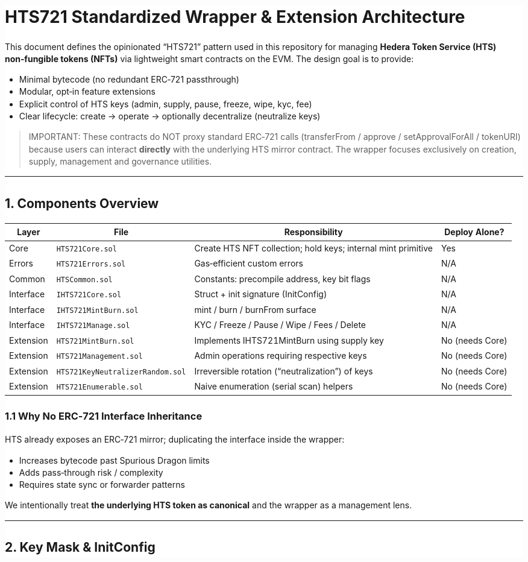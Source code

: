 # HTS721 Standardized Wrapper & Extension Architecture

This document defines the opinionated “HTS721” pattern used in this repository for managing **Hedera Token Service (HTS) non‑fungible tokens (NFTs)** via lightweight smart contracts on the EVM. The design goal is to provide:

- Minimal bytecode (no redundant ERC‑721 passthrough)
- Modular, opt‑in feature extensions
- Explicit control of HTS keys (admin, supply, pause, freeze, wipe, kyc, fee)
- Clear lifecycle: create → operate → optionally decentralize (neutralize keys)

> IMPORTANT: These contracts do NOT proxy standard ERC‑721 calls (transferFrom / approve / setApprovalForAll / tokenURI) because users can interact **directly** with the underlying HTS mirror contract. The wrapper focuses exclusively on creation, supply, management and governance utilities.

---

## 1. Components Overview

| Layer | File | Responsibility | Deploy Alone? |
|-------|------|---------------|---------------|
| Core  | `HTS721Core.sol` | Create HTS NFT collection; hold keys; internal mint primitive | Yes |
| Errors | `HTS721Errors.sol` | Gas‑efficient custom errors | N/A |
| Common | `HTSCommon.sol` | Constants: precompile address, key bit flags | N/A |
| Interface | `IHTS721Core.sol` | Struct + init signature (InitConfig) | N/A |
| Interface | `IHTS721MintBurn.sol` | mint / burn / burnFrom surface | N/A |
| Interface | `IHTS721Manage.sol` | KYC / Freeze / Pause / Wipe / Fees / Delete | N/A |
| Extension | `HTS721MintBurn.sol` | Implements IHTS721MintBurn using supply key | No (needs Core) |
| Extension | `HTS721Management.sol` | Admin operations requiring respective keys | No (needs Core) |
| Extension | `HTS721KeyNeutralizerRandom.sol` | Irreversible rotation (“neutralization”) of keys | No (needs Core) |
| Extension | `HTS721Enumerable.sol` | Naive enumeration (serial scan) helpers | No (needs Core) |

### 1.1 Why No ERC‑721 Interface Inheritance
HTS already exposes an ERC‑721 mirror; duplicating the interface inside the wrapper:
- Increases bytecode past Spurious Dragon limits
- Adds pass‑through risk / complexity
- Requires state sync or forwarder patterns

We intentionally treat **the underlying HTS token as canonical** and the wrapper as a management lens.

---

## 2. Key Mask & InitConfig
